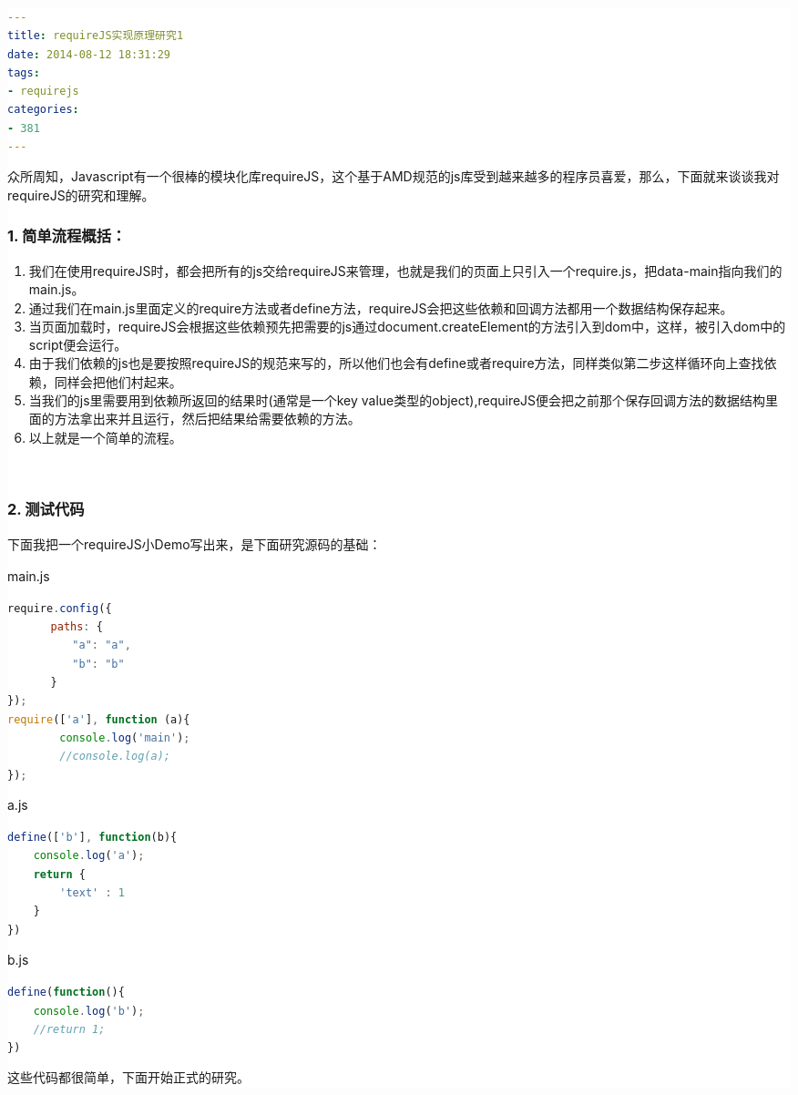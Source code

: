 ```yaml
---
title: requireJS实现原理研究1
date: 2014-08-12 18:31:29
tags:
- requirejs
categories:
- 381
---
```

众所周知，Javascript有一个很棒的模块化库requireJS，这个基于AMD规范的js库受到越来越多的程序员喜爱，那么，下面就来谈谈我对requireJS的研究和理解。



<h3>1. 简单流程概括：</h3>
<ol>
	<li>我们在使用requireJS时，都会把所有的js交给requireJS来管理，也就是我们的页面上只引入一个require.js，把data-main指向我们的main.js。</li>
	<li>通过我们在main.js里面定义的require方法或者define方法，requireJS会把这些依赖和回调方法都用一个数据结构保存起来。</li>
	<li>当页面加载时，requireJS会根据这些依赖预先把需要的js通过document.createElement的方法引入到dom中，这样，被引入dom中的script便会运行。</li>
	<li>由于我们依赖的js也是要按照requireJS的规范来写的，所以他们也会有define或者require方法，同样类似第二步这样循环向上查找依赖，同样会把他们村起来。</li>
	<li>当我们的js里需要用到依赖所返回的结果时(通常是一个key value类型的object),requireJS便会把之前那个保存回调方法的数据结构里面的方法拿出来并且运行，然后把结果给需要依赖的方法。</li>
	<li>以上就是一个简单的流程。</li>
</ol>
&nbsp;
<h3>2. 测试代码</h3>
下面我把一个requireJS小Demo写出来，是下面研究源码的基础：

main.js
```javascript
require.config({
　　　　paths: {
　　　　　　"a": "a",
　　　　　　"b": "b"
　　　　}
});
require(['a'], function (a){
        console.log('main');
        //console.log(a);
});
```
a.js
```javascript
define(['b'], function(b){
    console.log('a');
    return {
        'text' : 1
    }
})
```
b.js
```javascript
define(function(){
    console.log('b');
    //return 1;
})
```
这些代码都很简单，下面开始正式的研究。
